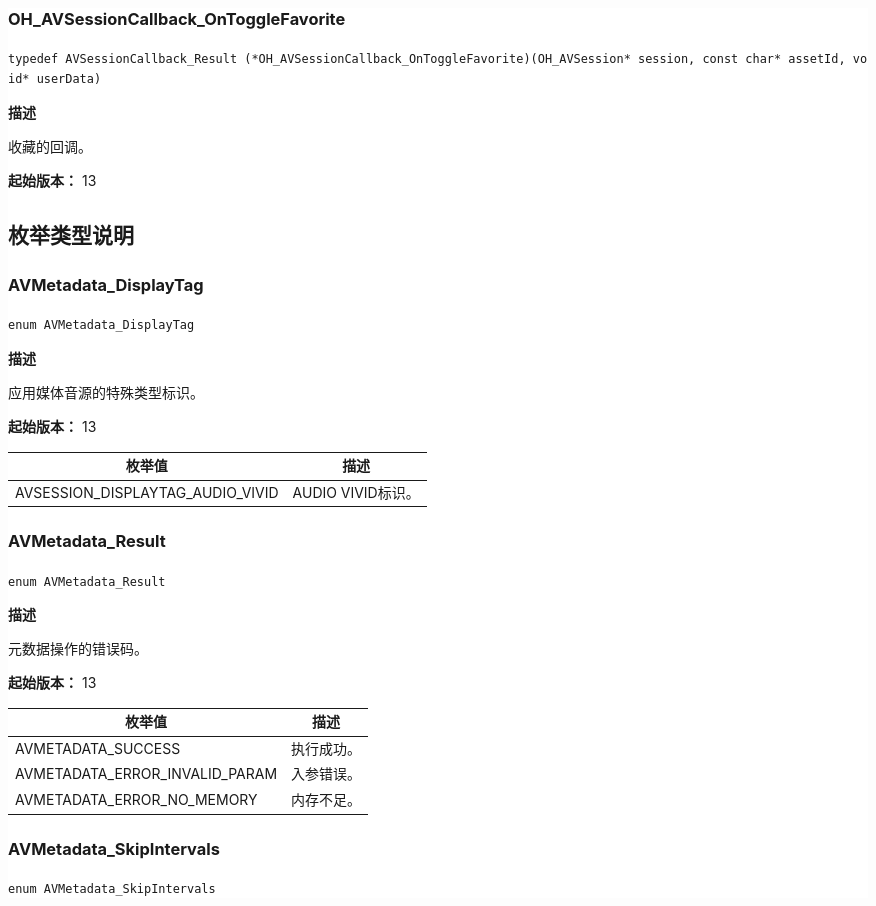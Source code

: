 
### OH_AVSessionCallback_OnToggleFavorite

```
typedef AVSessionCallback_Result (*OH_AVSessionCallback_OnToggleFavorite)(OH_AVSession* session, const char* assetId, void* userData)
```

**描述**

收藏的回调。

**起始版本：** 13


## 枚举类型说明


### AVMetadata_DisplayTag

```
enum AVMetadata_DisplayTag
```

**描述**

应用媒体音源的特殊类型标识。

**起始版本：** 13

| 枚举值 | 描述 | 
| -------- | -------- |
| AVSESSION_DISPLAYTAG_AUDIO_VIVID | AUDIO VIVID标识。 | 


### AVMetadata_Result

```
enum AVMetadata_Result
```

**描述**

元数据操作的错误码。

**起始版本：** 13

| 枚举值 | 描述 | 
| -------- | -------- |
| AVMETADATA_SUCCESS | 执行成功。 | 
| AVMETADATA_ERROR_INVALID_PARAM | 入参错误。 | 
| AVMETADATA_ERROR_NO_MEMORY | 内存不足。 | 


### AVMetadata_SkipIntervals

```
enum AVMetadata_SkipIntervals
```

